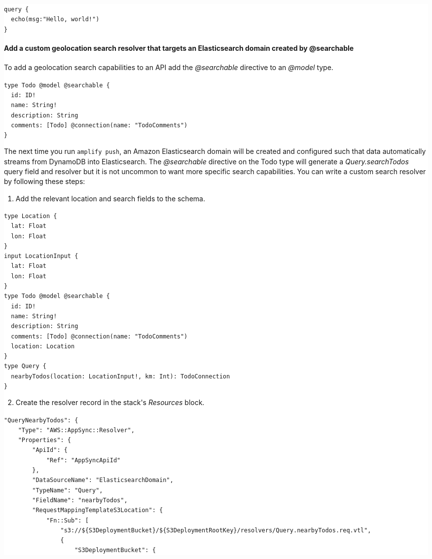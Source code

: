 ```
query {
  echo(msg:"Hello, world!")
}
```

#### Add a custom geolocation search resolver that targets an Elasticsearch domain created by @searchable

To add a geolocation search capabilities to an API add the *@searchable* directive to an *@model* type.

```
type Todo @model @searchable {
  id: ID!
  name: String!
  description: String
  comments: [Todo] @connection(name: "TodoComments")
}
```

The next time you run `amplify push`, an Amazon Elasticsearch domain will be created and configured such that data automatically streams from DynamoDB into Elasticsearch. The *@searchable* directive on the Todo type will generate a *Query.searchTodos* query field and resolver but it is not uncommon to want more specific search capabilities. You can write a custom search resolver by following these steps:

1. Add the relevant location and search fields to the schema.

```
type Location {
  lat: Float
  lon: Float
}
input LocationInput {
  lat: Float
  lon: Float
}
type Todo @model @searchable {
  id: ID!
  name: String!
  description: String
  comments: [Todo] @connection(name: "TodoComments")
  location: Location
}
type Query {
  nearbyTodos(location: LocationInput!, km: Int): TodoConnection
}
```

2. Create the resolver record in the stack's *Resources* block.

```
"QueryNearbyTodos": {
    "Type": "AWS::AppSync::Resolver",
    "Properties": {
        "ApiId": {
            "Ref": "AppSyncApiId"
        },
        "DataSourceName": "ElasticsearchDomain",
        "TypeName": "Query",
        "FieldName": "nearbyTodos",
        "RequestMappingTemplateS3Location": {
            "Fn::Sub": [
                "s3://${S3DeploymentBucket}/${S3DeploymentRootKey}/resolvers/Query.nearbyTodos.req.vtl",
                {
                    "S3DeploymentBucket": {
```